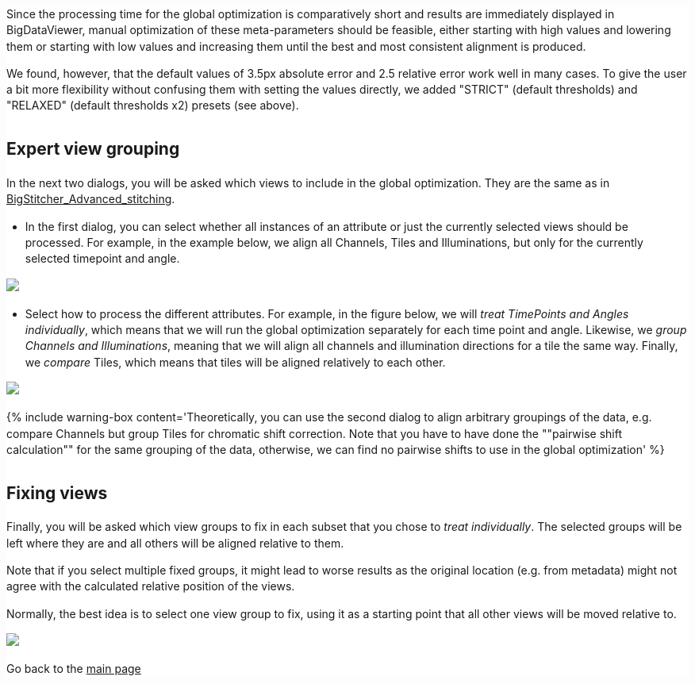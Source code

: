 Since the processing time for the global optimization is comparatively short and results are immediately displayed in BigDataViewer, manual optimization of these meta-parameters should be feasible, either starting with high values and lowering them or starting with low values and increasing them until the best and most consistent alignment is produced.

We found, however, that the default values of 3.5px absolute error and 2.5 relative error work well in many cases. To give the user a bit more flexibility without confusing them with setting the values directly, we added "STRICT" (default thresholds) and "RELAXED" (default thresholds x2) presets (see above).

Expert view grouping
--------------------

In the next two dialogs, you will be asked which views to include in the global optimization. They are the same as in [BigStitcher\_Advanced\_stitching](/plugins/bigstitcher/advanced-stitching).

-   In the first dialog, you can select whether all instances of an attribute or just the currently selected views should be processed. For example, in the example below, we align all Channels, Tiles and Illuminations, but only for the currently selected timepoint and angle.

<img src="/media/BigStitcher stitch 6.png" width="600"/>

-   Select how to process the different attributes. For example, in the figure below, we will *treat TimePoints and Angles individually*, which means that we will run the global optimization separately for each time point and angle. Likewise, we *group Channels and Illuminations*, meaning that we will align all channels and illumination directions for a tile the same way. Finally, we *compare* Tiles, which means that tiles will be aligned relatively to each other.

<img src="/media/BigStitcher stitch 8.png" width="600"/>

{% include warning-box content='Theoretically, you can use the second dialog to align arbitrary groupings of the data, e.g. compare Channels but group Tiles for chromatic shift correction. Note that you have to have done the ""pairwise shift calculation"" for the same grouping of the data, otherwise, we can find no pairwise shifts to use in the global optimization' %}

Fixing views
------------

Finally, you will be asked which view groups to fix in each subset that you chose to *treat individually*. The selected groups will be left where they are and all others will be aligned relative to them.

Note that if you select multiple fixed groups, it might lead to worse results as the original location (e.g. from metadata) might not agree with the calculated relative position of the views.

Normally, the best idea is to select one view group to fix, using it as a starting point that all other views will be moved relative to.

<img src="/media/BigStitcher stitch 9.png" width="400"/>

Go back to the [main page](BigStitcher#Documentation)
